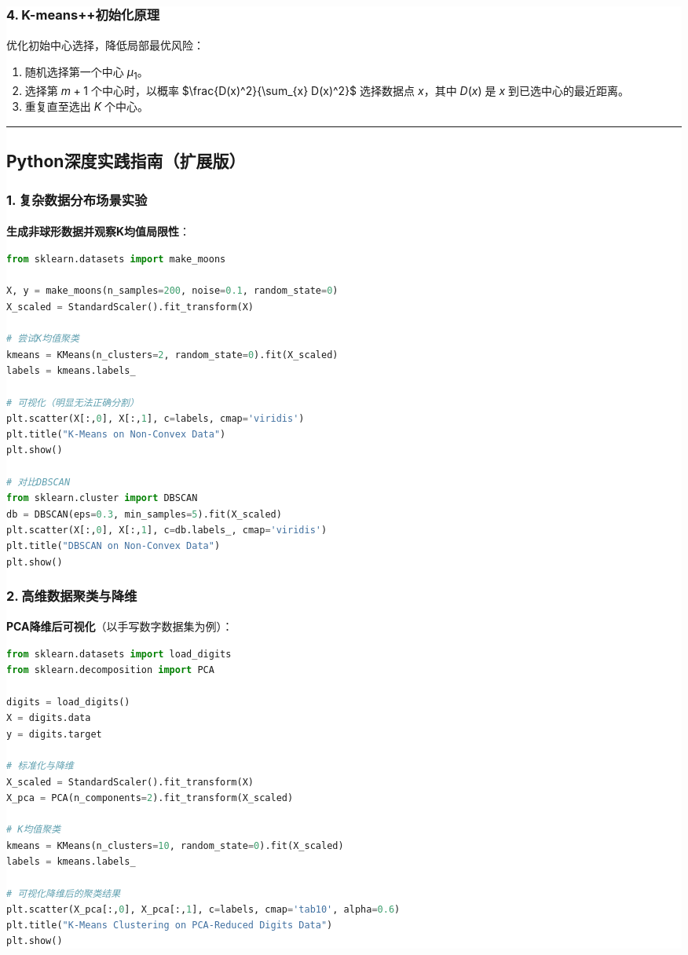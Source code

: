 ### 4. K-means++初始化原理
优化初始中心选择，降低局部最优风险：  
1. 随机选择第一个中心 $\mu_1$。  
2. 选择第 $m+1$ 个中心时，以概率 $\frac{D(x)^2}{\sum_{x} D(x)^2}$ 选择数据点 $x$，其中 $D(x)$ 是 $x$ 到已选中心的最近距离。  
3. 重复直至选出 $K$ 个中心。

---

## Python深度实践指南（扩展版）

### 1. 复杂数据分布场景实验
**生成非球形数据并观察K均值局限性**：
```python
from sklearn.datasets import make_moons

X, y = make_moons(n_samples=200, noise=0.1, random_state=0)
X_scaled = StandardScaler().fit_transform(X)

# 尝试K均值聚类
kmeans = KMeans(n_clusters=2, random_state=0).fit(X_scaled)
labels = kmeans.labels_

# 可视化（明显无法正确分割）
plt.scatter(X[:,0], X[:,1], c=labels, cmap='viridis')
plt.title("K-Means on Non-Convex Data")
plt.show()

# 对比DBSCAN
from sklearn.cluster import DBSCAN
db = DBSCAN(eps=0.3, min_samples=5).fit(X_scaled)
plt.scatter(X[:,0], X[:,1], c=db.labels_, cmap='viridis')
plt.title("DBSCAN on Non-Convex Data")
plt.show()
```

### 2. 高维数据聚类与降维
**PCA降维后可视化**（以手写数字数据集为例）：
```python
from sklearn.datasets import load_digits
from sklearn.decomposition import PCA

digits = load_digits()
X = digits.data
y = digits.target

# 标准化与降维
X_scaled = StandardScaler().fit_transform(X)
X_pca = PCA(n_components=2).fit_transform(X_scaled)

# K均值聚类
kmeans = KMeans(n_clusters=10, random_state=0).fit(X_scaled)
labels = kmeans.labels_

# 可视化降维后的聚类结果
plt.scatter(X_pca[:,0], X_pca[:,1], c=labels, cmap='tab10', alpha=0.6)
plt.title("K-Means Clustering on PCA-Reduced Digits Data")
plt.show()
```
